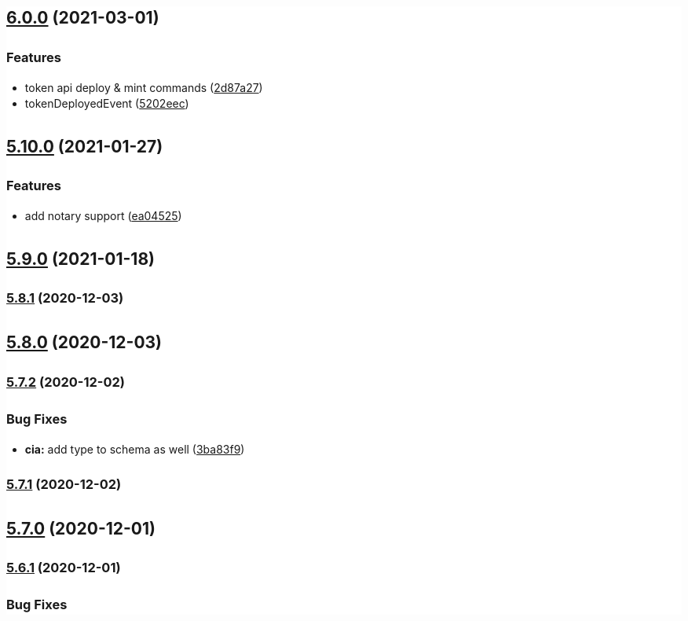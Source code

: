 ## [6.0.0](https://gitlab.com/ConsenSys/codefi/common/packages/messaging-events/compare/v5.10.0...v6.0.0) (2021-03-01)


### Features

* token api deploy & mint commands ([2d87a27](https://gitlab.com/ConsenSys/codefi/common/packages/messaging-events/commit/2d87a2729b5a970326cbcaa68ff701e238f938d1))
* tokenDeployedEvent ([5202eec](https://gitlab.com/ConsenSys/codefi/common/packages/messaging-events/commit/5202eec6b913d6881f61d0e08e7a27156b86c734))

## [5.10.0](https://gitlab.com/ConsenSys/codefi/common/packages/messaging-events/compare/v5.9.0...v5.10.0) (2021-01-27)


### Features

* add notary support ([ea04525](https://gitlab.com/ConsenSys/codefi/common/packages/messaging-events/commit/ea045251acc5eee5c5f3d089bd8c2a096b22c910))

## [5.9.0](https://gitlab.com/ConsenSys/codefi/common/packages/messaging-events/compare/v5.8.1...v5.9.0) (2021-01-18)

### [5.8.1](https://gitlab.com/ConsenSys/codefi/common/packages/messaging-events/compare/v5.8.0...v5.8.1) (2020-12-03)

## [5.8.0](https://gitlab.com/ConsenSys/codefi/common/packages/messaging-events/compare/v5.7.2...v5.8.0) (2020-12-03)

### [5.7.2](https://gitlab.com/ConsenSys/codefi/common/packages/messaging-events/compare/v5.7.1...v5.7.2) (2020-12-02)


### Bug Fixes

* **cia:** add type to schema as well ([3ba83f9](https://gitlab.com/ConsenSys/codefi/common/packages/messaging-events/commit/3ba83f9511cc7784abd6b70d78946c0a42c932ad))

### [5.7.1](https://gitlab.com/ConsenSys/codefi/common/packages/messaging-events/compare/v5.7.0...v5.7.1) (2020-12-02)

## [5.7.0](https://gitlab.com/ConsenSys/codefi/common/packages/messaging-events/compare/v5.6.1...v5.7.0) (2020-12-01)

### [5.6.1](https://gitlab.com/ConsenSys/codefi/common/packages/messaging-events/compare/v5.5.1...v5.6.1) (2020-12-01)


### Bug Fixes
